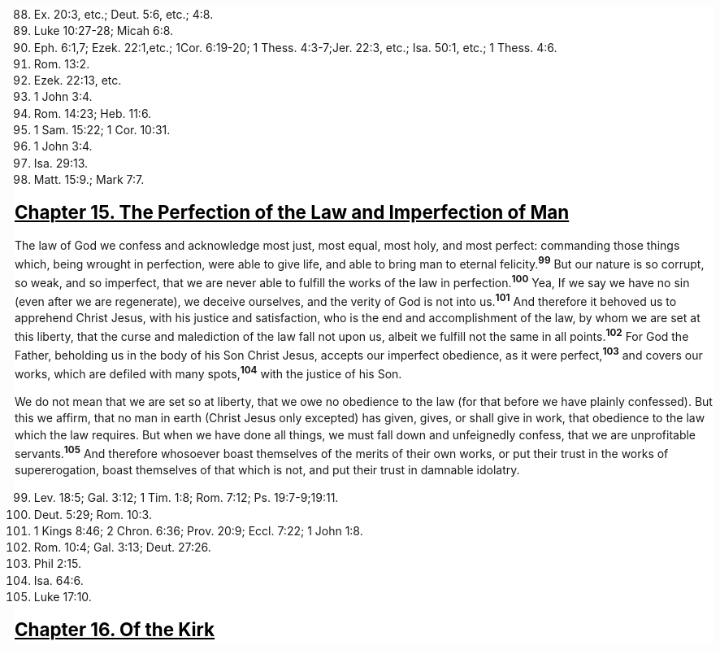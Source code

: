 <ol start="88">
    <li id="88">Ex. 20:3, etc.; Deut. 5:6, etc.; 4:8.</li>
    <li id="89">Luke 10:27-28; Micah 6:8.</li>
    <li id="90">Eph. 6:1,7; Ezek. 22:1,etc.; 1Cor. 6:19-20; 1 Thess. 4:3-7;Jer. 22:3, etc.; Isa. 50:1, etc.; 1 Thess. 4:6.</li>
    <li id="91">Rom. 13:2.</li>
    <li id="92">Ezek. 22:13, etc.</li>
    <li id="93">1 John 3:4.</li>
    <li id="94">Rom. 14:23; Heb. 11:6.</li>
    <li id="95">1 Sam. 15:22; 1 Cor. 10:31.</li>
    <li id="96">1 John 3:4.</li>
    <li id="97">Isa. 29:13.</li>
    <li id="98">Matt. 15:9.; Mark 7:7.</li>
</ol>

<a name="CH15" href="#contents" style="font-weight:bold;font-size:1.6em;color:Black;">Chapter 15. The Perfection of the Law and Imperfection of Man</a><br>

The law of God we confess and acknowledge most just, most equal, most holy, and most perfect: commanding those things which, being wrought in perfection, were able to give life, and able to bring man to eternal felicity.<sup style="font-weight:bold;">99</sup> But our nature is so corrupt, so weak, and so imperfect, that we are never able to fulfill the works of the law in perfection.<sup style="font-weight:bold;">100</sup> Yea, If we say we have no sin (even after we are regenerate), we deceive ourselves, and the verity of God is not into us.<sup style="font-weight:bold;">101</sup> And therefore it behoved us to apprehend Christ Jesus, with his justice and satisfaction, who is the end and accomplishment of the law, by whom we are set at this liberty, that the curse and malediction of the law fall not upon us, albeit we fulfill not the same in all points.<sup style="font-weight:bold;">102</sup> For God the Father, beholding us in the body of his Son Christ Jesus, accepts our imperfect obedience, as it were perfect,<sup style="font-weight:bold;">103</sup> and covers our works, which are defiled with many spots,<sup style="font-weight:bold;">104</sup> with the justice of his Son.

We do not mean that we are set so at liberty, that we owe no obedience to the law (for that before we have plainly confessed). But this we affirm, that no man in earth (Christ Jesus only excepted) has given, gives, or shall give in work, that obedience to the law which the law requires. But when we have done all things, we must fall down and unfeignedly confess, that we are unprofitable servants.<sup style="font-weight:bold;">105</sup> And therefore whosoever boast themselves of the merits of their own works, or put their trust in the works of supererogation, boast themselves of that which is not, and put their trust in damnable idolatry.

<ol start="99">
    <li id="99">Lev. 18:5; Gal. 3:12; 1 Tim. 1:8; Rom. 7:12; Ps. 19:7-9;19:11.</li>
    <li id="100">Deut. 5:29; Rom. 10:3.</li>
    <li id="101">1 Kings 8:46; 2 Chron. 6:36; Prov. 20:9; Eccl. 7:22; 1 John 1:8.</li>
    <li id="102">Rom. 10:4; Gal. 3:13; Deut. 27:26.</li>
    <li id="103">Phil 2:15.</li>
    <li id="104">Isa. 64:6.</li>
    <li id="105">Luke 17:10.</li>
</ol>

<a name="CH16" href="#contents" style="font-weight:bold;font-size:1.6em;color:Black;">Chapter 16. Of the Kirk</a><br>
